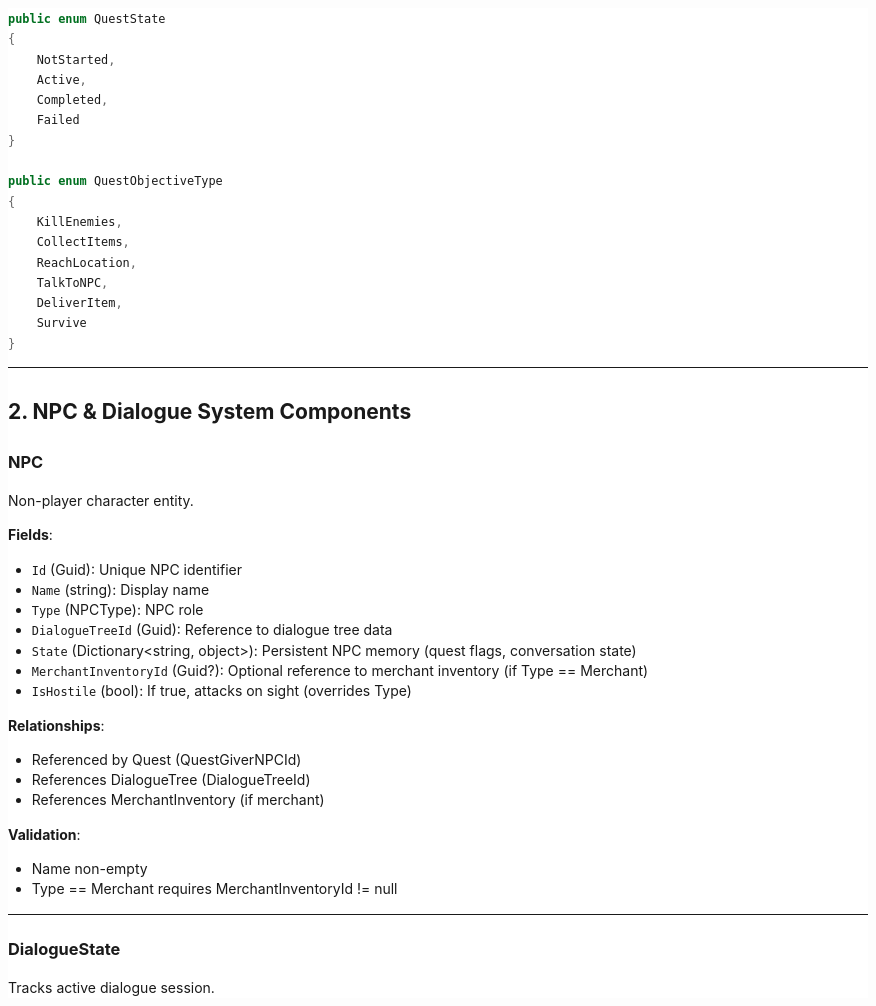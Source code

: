 ```csharp
public enum QuestState
{
    NotStarted,
    Active,
    Completed,
    Failed
}

public enum QuestObjectiveType
{
    KillEnemies,
    CollectItems,
    ReachLocation,
    TalkToNPC,
    DeliverItem,
    Survive
}
```

---

## 2. NPC & Dialogue System Components

### NPC

Non-player character entity.

**Fields**:

- `Id` (Guid): Unique NPC identifier
- `Name` (string): Display name
- `Type` (NPCType): NPC role
- `DialogueTreeId` (Guid): Reference to dialogue tree data
- `State` (Dictionary<string, object>): Persistent NPC memory (quest flags, conversation state)
- `MerchantInventoryId` (Guid?): Optional reference to merchant inventory (if Type == Merchant)
- `IsHostile` (bool): If true, attacks on sight (overrides Type)

**Relationships**:

- Referenced by Quest (QuestGiverNPCId)
- References DialogueTree (DialogueTreeId)
- References MerchantInventory (if merchant)

**Validation**:

- Name non-empty
- Type == Merchant requires MerchantInventoryId != null

---

### DialogueState

Tracks active dialogue session.
